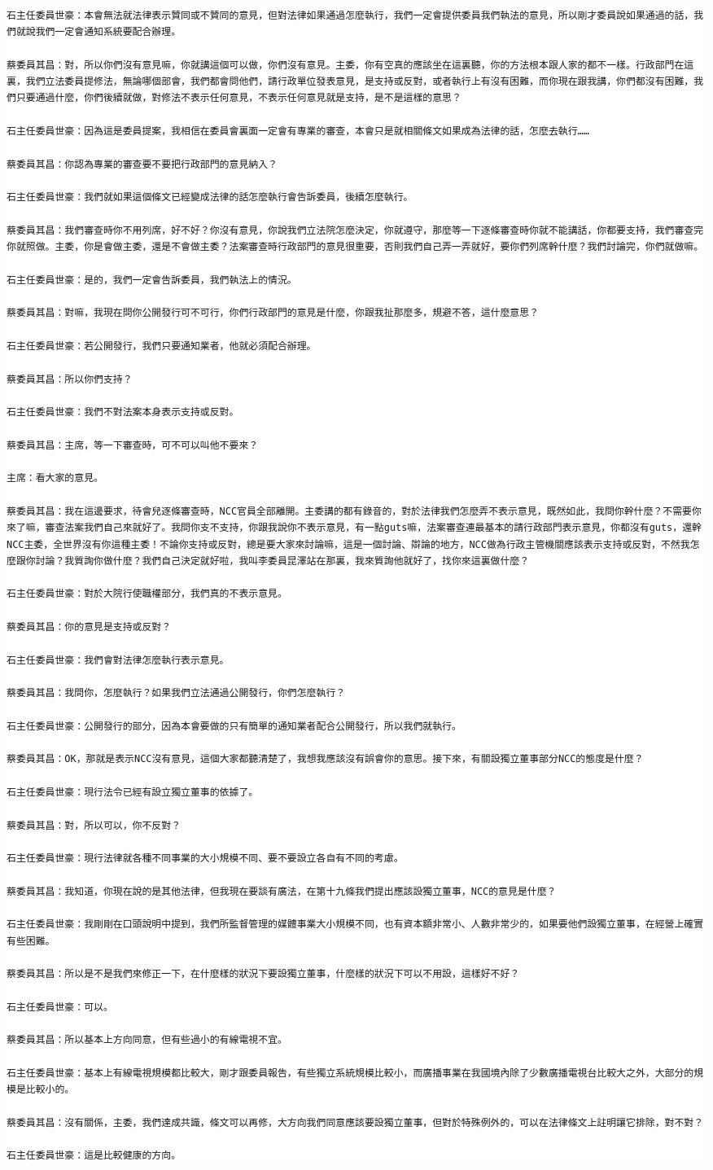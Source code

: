     石主任委員世豪：本會無法就法律表示贊同或不贊同的意見，但對法律如果通過怎麼執行，我們一定會提供委員我們執法的意見，所以剛才委員說如果通過的話，我們就說我們一定會通知系統要配合辦理。

    蔡委員其昌：對，所以你們沒有意見嘛，你就講這個可以做，你們沒有意見。主委，你有空真的應該坐在這裏聽，你的方法根本跟人家的都不一樣。行政部門在這裏，我們立法委員提修法，無論哪個部會，我們都會問他們，請行政單位發表意見，是支持或反對，或者執行上有沒有困難，而你現在跟我講，你們都沒有困難，我們只要通過什麼，你們後續就做，對修法不表示任何意見，不表示任何意見就是支持，是不是這樣的意思？

    石主任委員世豪：因為這是委員提案，我相信在委員會裏面一定會有專業的審查，本會只是就相關條文如果成為法律的話，怎麼去執行……

    蔡委員其昌：你認為專業的審查要不要把行政部門的意見納入？

    石主任委員世豪：我們就如果這個條文已經變成法律的話怎麼執行會告訴委員，後續怎麼執行。

    蔡委員其昌：我們審查時你不用列席，好不好？你沒有意見，你說我們立法院怎麼決定，你就遵守，那麼等一下逐條審查時你就不能講話，你都要支持，我們審查完你就照做。主委，你是會做主委，還是不會做主委？法案審查時行政部門的意見很重要，否則我們自己弄一弄就好，要你們列席幹什麼？我們討論完，你們就做嘛。

    石主任委員世豪：是的，我們一定會告訴委員，我們執法上的情況。

    蔡委員其昌：對嘛，我現在問你公開發行可不可行，你們行政部門的意見是什麼，你跟我扯那麼多，規避不答，這什麼意思？

    石主任委員世豪：若公開發行，我們只要通知業者，他就必須配合辦理。

    蔡委員其昌：所以你們支持？

    石主任委員世豪：我們不對法案本身表示支持或反對。

    蔡委員其昌：主席，等一下審查時，可不可以叫他不要來？

    主席：看大家的意見。

    蔡委員其昌：我在這邊要求，待會兒逐條審查時，NCC官員全部離開。主委講的都有錄音的，對於法律我們怎麼弄不表示意見，既然如此，我問你幹什麼？不需要你來了嘛，審查法案我們自己來就好了。我問你支不支持，你跟我說你不表示意見，有一點guts嘛，法案審查連最基本的請行政部門表示意見，你都沒有guts，還幹NCC主委，全世界沒有你這種主委！不論你支持或反對，總是要大家來討論嘛，這是一個討論、辯論的地方，NCC做為行政主管機關應該表示支持或反對，不然我怎麼跟你討論？我質詢你做什麼？我們自己決定就好啦，我叫李委員昆澤站在那裏，我來質詢他就好了，找你來這裏做什麼？

    石主任委員世豪：對於大院行使職權部分，我們真的不表示意見。

    蔡委員其昌：你的意見是支持或反對？

    石主任委員世豪：我們會對法律怎麼執行表示意見。

    蔡委員其昌：我問你，怎麼執行？如果我們立法通過公開發行，你們怎麼執行？

    石主任委員世豪：公開發行的部分，因為本會要做的只有簡單的通知業者配合公開發行，所以我們就執行。

    蔡委員其昌：OK，那就是表示NCC沒有意見，這個大家都聽清楚了，我想我應該沒有誤會你的意思。接下來，有關設獨立董事部分NCC的態度是什麼？

    石主任委員世豪：現行法令已經有設立獨立董事的依據了。

    蔡委員其昌：對，所以可以，你不反對？

    石主任委員世豪：現行法律就各種不同事業的大小規模不同、要不要設立各自有不同的考慮。

    蔡委員其昌：我知道，你現在說的是其他法律，但我現在要談有廣法，在第十九條我們提出應該設獨立董事，NCC的意見是什麼？

    石主任委員世豪：我剛剛在口頭說明中提到，我們所監督管理的媒體事業大小規模不同，也有資本額非常小、人數非常少的，如果要他們設獨立董事，在經營上確實有些困難。

    蔡委員其昌：所以是不是我們來修正一下，在什麼樣的狀況下要設獨立董事，什麼樣的狀況下可以不用設，這樣好不好？

    石主任委員世豪：可以。

    蔡委員其昌：所以基本上方向同意，但有些過小的有線電視不宜。

    石主任委員世豪：基本上有線電視規模都比較大，剛才跟委員報告，有些獨立系統規模比較小，而廣播事業在我國境內除了少數廣播電視台比較大之外，大部分的規模是比較小的。

    蔡委員其昌：沒有關係，主委，我們達成共識，條文可以再修，大方向我們同意應該要設獨立董事，但對於特殊例外的，可以在法律條文上註明讓它排除，對不對？

    石主任委員世豪：這是比較健康的方向。
